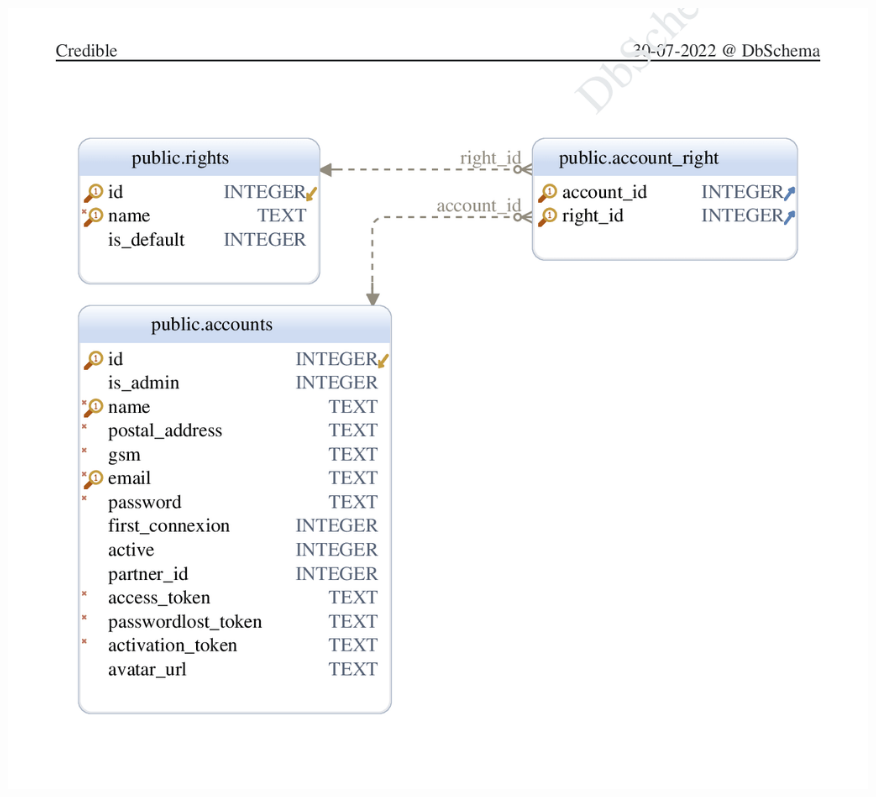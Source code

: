 ![Diagramme de classes](https://github.com/pantaflex44/ECF-202212-OB-Express-React/raw/dev/ecf-files/diagrams/class-diagram.png)
